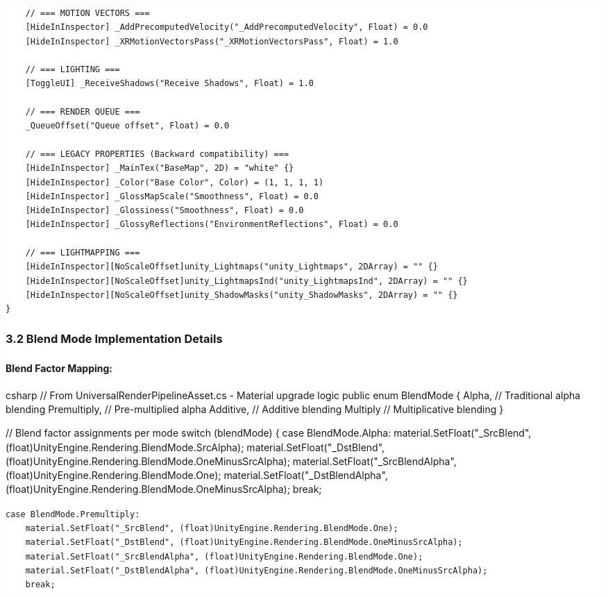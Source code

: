         // === MOTION VECTORS ===
        [HideInInspector] _AddPrecomputedVelocity("_AddPrecomputedVelocity", Float) = 0.0
        [HideInInspector] _XRMotionVectorsPass("_XRMotionVectorsPass", Float) = 1.0
        
        // === LIGHTING ===
        [ToggleUI] _ReceiveShadows("Receive Shadows", Float) = 1.0
        
        // === RENDER QUEUE ===
        _QueueOffset("Queue offset", Float) = 0.0
        
        // === LEGACY PROPERTIES (Backward compatibility) ===
        [HideInInspector] _MainTex("BaseMap", 2D) = "white" {}
        [HideInInspector] _Color("Base Color", Color) = (1, 1, 1, 1)
        [HideInInspector] _GlossMapScale("Smoothness", Float) = 0.0
        [HideInInspector] _Glossiness("Smoothness", Float) = 0.0
        [HideInInspector] _GlossyReflections("EnvironmentReflections", Float) = 0.0
        
        // === LIGHTMAPPING ===
        [HideInInspector][NoScaleOffset]unity_Lightmaps("unity_Lightmaps", 2DArray) = "" {}
        [HideInInspector][NoScaleOffset]unity_LightmapsInd("unity_LightmapsInd", 2DArray) = "" {}
        [HideInInspector][NoScaleOffset]unity_ShadowMasks("unity_ShadowMasks", 2DArray) = "" {}
    }


### 3.2 Blend Mode Implementation Details

#### Blend Factor Mapping:
csharp
// From UniversalRenderPipelineAsset.cs - Material upgrade logic
public enum BlendMode
{
    Alpha,          // Traditional alpha blending
    Premultiply,    // Pre-multiplied alpha
    Additive,       // Additive blending
    Multiply        // Multiplicative blending
}

// Blend factor assignments per mode
switch (blendMode)
{
    case BlendMode.Alpha:
        material.SetFloat("_SrcBlend", (float)UnityEngine.Rendering.BlendMode.SrcAlpha);
        material.SetFloat("_DstBlend", (float)UnityEngine.Rendering.BlendMode.OneMinusSrcAlpha);
        material.SetFloat("_SrcBlendAlpha", (float)UnityEngine.Rendering.BlendMode.One);
        material.SetFloat("_DstBlendAlpha", (float)UnityEngine.Rendering.BlendMode.OneMinusSrcAlpha);
        break;
        
    case BlendMode.Premultiply:
        material.SetFloat("_SrcBlend", (float)UnityEngine.Rendering.BlendMode.One);
        material.SetFloat("_DstBlend", (float)UnityEngine.Rendering.BlendMode.OneMinusSrcAlpha);
        material.SetFloat("_SrcBlendAlpha", (float)UnityEngine.Rendering.BlendMode.One);
        material.SetFloat("_DstBlendAlpha", (float)UnityEngine.Rendering.BlendMode.OneMinusSrcAlpha);
        break;
        